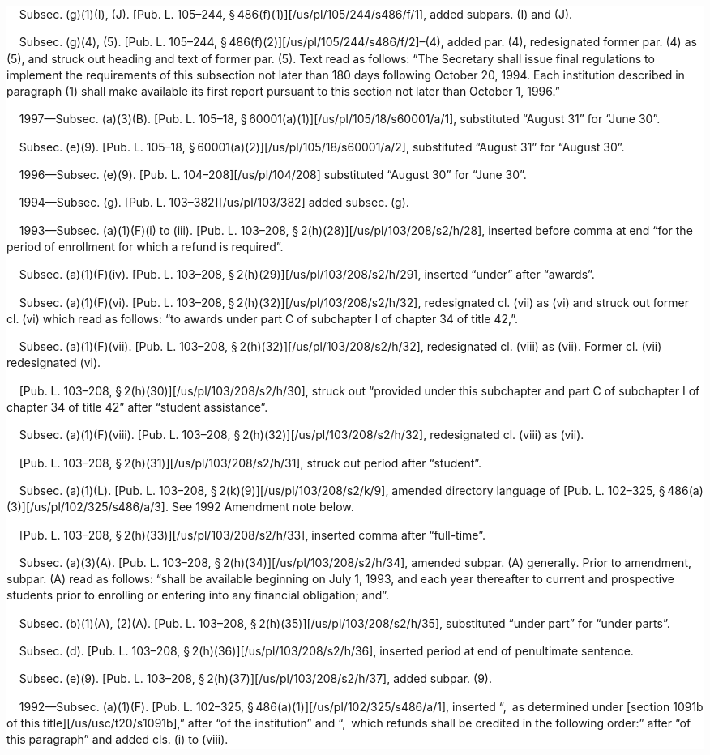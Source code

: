     Subsec. (g)(1)(I), (J). [Pub. L. 105–244, § 486(f)(1)][/us/pl/105/244/s486/f/1], added subpars. (I) and (J).

    Subsec. (g)(4), (5). [Pub. L. 105–244, § 486(f)(2)][/us/pl/105/244/s486/f/2]–(4), added par. (4), redesignated former par. (4) as (5), and struck out heading and text of former par. (5). Text read as follows: “The Secretary shall issue final regulations to implement the requirements of this subsection not later than 180 days following October 20, 1994. Each institution described in paragraph (1) shall make available its first report pursuant to this section not later than October 1, 1996.”

    1997—Subsec. (a)(3)(B). [Pub. L. 105–18, § 60001(a)(1)][/us/pl/105/18/s60001/a/1], substituted “August 31” for “June 30”.

    Subsec. (e)(9). [Pub. L. 105–18, § 60001(a)(2)][/us/pl/105/18/s60001/a/2], substituted “August 31” for “August 30”.

    1996—Subsec. (e)(9). [Pub. L. 104–208][/us/pl/104/208] substituted “August 30” for “June 30”.

    1994—Subsec. (g). [Pub. L. 103–382][/us/pl/103/382] added subsec. (g).

    1993—Subsec. (a)(1)(F)(i) to (iii). [Pub. L. 103–208, § 2(h)(28)][/us/pl/103/208/s2/h/28], inserted before comma at end “for the period of enrollment for which a refund is required”.

    Subsec. (a)(1)(F)(iv). [Pub. L. 103–208, § 2(h)(29)][/us/pl/103/208/s2/h/29], inserted “under” after “awards”.

    Subsec. (a)(1)(F)(vi). [Pub. L. 103–208, § 2(h)(32)][/us/pl/103/208/s2/h/32], redesignated cl. (vii) as (vi) and struck out former cl. (vi) which read as follows: “to awards under part C of subchapter I of chapter 34 of title 42,”.

    Subsec. (a)(1)(F)(vii). [Pub. L. 103–208, § 2(h)(32)][/us/pl/103/208/s2/h/32], redesignated cl. (viii) as (vii). Former cl. (vii) redesignated (vi).

    [Pub. L. 103–208, § 2(h)(30)][/us/pl/103/208/s2/h/30], struck out “provided under this subchapter and part C of subchapter I of chapter 34 of title 42” after “student assistance”.

    Subsec. (a)(1)(F)(viii). [Pub. L. 103–208, § 2(h)(32)][/us/pl/103/208/s2/h/32], redesignated cl. (viii) as (vii).

    [Pub. L. 103–208, § 2(h)(31)][/us/pl/103/208/s2/h/31], struck out period after “student”.

    Subsec. (a)(1)(L). [Pub. L. 103–208, § 2(k)(9)][/us/pl/103/208/s2/k/9], amended directory language of [Pub. L. 102–325, § 486(a)(3)][/us/pl/102/325/s486/a/3]. See 1992 Amendment note below.

    [Pub. L. 103–208, § 2(h)(33)][/us/pl/103/208/s2/h/33], inserted comma after “full-time”.

    Subsec. (a)(3)(A). [Pub. L. 103–208, § 2(h)(34)][/us/pl/103/208/s2/h/34], amended subpar. (A) generally. Prior to amendment, subpar. (A) read as follows: “shall be available beginning on July 1, 1993, and each year thereafter to current and prospective students prior to enrolling or entering into any financial obligation; and”.

    Subsec. (b)(1)(A), (2)(A). [Pub. L. 103–208, § 2(h)(35)][/us/pl/103/208/s2/h/35], substituted “under part” for “under parts”.

    Subsec. (d). [Pub. L. 103–208, § 2(h)(36)][/us/pl/103/208/s2/h/36], inserted period at end of penultimate sentence.

    Subsec. (e)(9). [Pub. L. 103–208, § 2(h)(37)][/us/pl/103/208/s2/h/37], added subpar. (9).

    1992—Subsec. (a)(1)(F). [Pub. L. 102–325, § 486(a)(1)][/us/pl/102/325/s486/a/1], inserted “, as determined under [section 1091b of this title][/us/usc/t20/s1091b],” after “of the institution” and “, which refunds shall be credited in the following order:” after “of this paragraph” and added cls. (i) to (viii).

